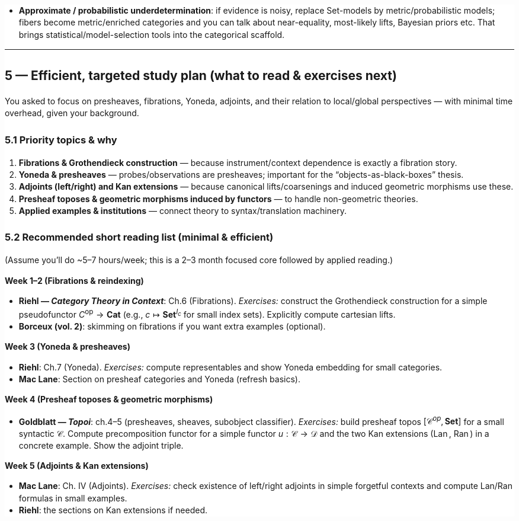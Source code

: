 * **Approximate / probabilistic underdetermination**: if evidence is noisy, replace Set-models by metric/probabilistic models; fibers become metric/enriched categories and you can talk about near-equality, most-likely lifts, Bayesian priors etc. That brings statistical/model-selection tools into the categorical scaffold.

---

## 5 — Efficient, targeted study plan (what to read & exercises next)

You asked to focus on presheaves, fibrations, Yoneda, adjoints, and their relation to local/global perspectives — with minimal time overhead, given your background.

### 5.1 Priority topics & why

1. **Fibrations & Grothendieck construction** — because instrument/context dependence is exactly a fibration story.
2. **Yoneda & presheaves** — probes/observations are presheaves; important for the “objects-as-black-boxes” thesis.
3. **Adjoints (left/right) and Kan extensions** — because canonical lifts/coarsenings and induced geometric morphisms use these.
4. **Presheaf toposes & geometric morphisms induced by functors** — to handle non-geometric theories.
5. **Applied examples & institutions** — connect theory to syntax/translation machinery.

### 5.2 Recommended short reading list (minimal & efficient)

(Assume you’ll do ~5–7 hours/week; this is a 2–3 month focused core followed by applied reading.)

**Week 1–2 (Fibrations & reindexing)**

* **Riehl — *Category Theory in Context***: Ch.6 (Fibrations).
  *Exercises:* construct the Grothendieck construction for a simple pseudofunctor $C^{\mathrm{op}} \to \mathbf{Cat}$ (e.g., $c \mapsto \mathbf{Set}^{I_c}$ for small index sets). Explicitly compute cartesian lifts.
* **Borceux (vol. 2)**: skimming on fibrations if you want extra examples (optional).

**Week 3 (Yoneda & presheaves)**

* **Riehl**: Ch.7 (Yoneda). *Exercises:* compute representables and show Yoneda embedding for small categories.
* **Mac Lane**: Section on presheaf categories and Yoneda (refresh basics).

**Week 4 (Presheaf toposes & geometric morphisms)**

* **Goldblatt — *Topoi***: ch.4–5 (presheaves, sheaves, subobject classifier). *Exercises:* build presheaf topos $[\mathcal{C}^{op}, \mathbf{Set}]$ for a small syntactic $\mathcal{C}$. Compute precomposition functor for a simple functor $u: \mathcal{C} \to \mathcal{D}$ and the two Kan extensions ($\operatorname{Lan}$, $\operatorname{Ran}$) in a concrete example. Show the adjoint triple.

**Week 5 (Adjoints & Kan extensions)**

* **Mac Lane**: Ch. IV (Adjoints). *Exercises:* check existence of left/right adjoints in simple forgetful contexts and compute Lan/Ran formulas in small examples.
* **Riehl**: the sections on Kan extensions if needed.
